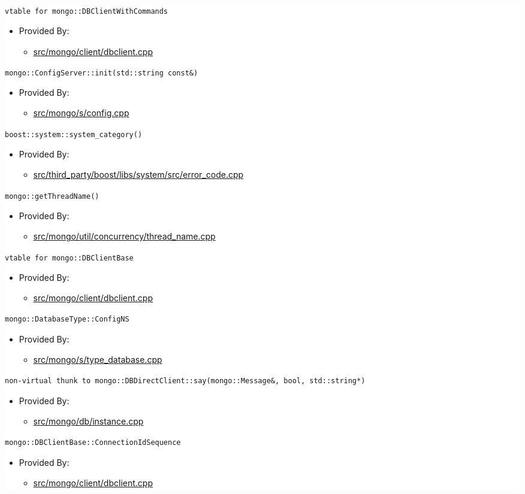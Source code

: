 <div></div>

    vtable for mongo::DBClientWithCommands

- Provided By:

    - [src/mongo/client/dbclient.cpp](../cpp\_client\_driver)

<div></div>

    mongo::ConfigServer::init(std::string const&)

- Provided By:

    - [src/mongo/s/config.cpp](../sharding)

<div></div>

    boost::system::system_category()

- Provided By:

    - [src/third\_party/boost/libs/system/src/error\_code.cpp](../boost\_system)

<div></div>

    mongo::getThreadName()

- Provided By:

    - [src/mongo/util/concurrency/thread\_name.cpp](../utilities)

<div></div>

    vtable for mongo::DBClientBase

- Provided By:

    - [src/mongo/client/dbclient.cpp](../cpp\_client\_driver)

<div></div>

    mongo::DatabaseType::ConfigNS

- Provided By:

    - [src/mongo/s/type\_database.cpp](../sharding)

<div></div>

    non-virtual thunk to mongo::DBDirectClient::say(mongo::Message&, bool, std::string*)

- Provided By:

    - [src/mongo/db/instance.cpp](../storage\_layer\_structure)

<div></div>

    mongo::DBClientBase::ConnectionIdSequence

- Provided By:

    - [src/mongo/client/dbclient.cpp](../cpp\_client\_driver)

<div></div>
